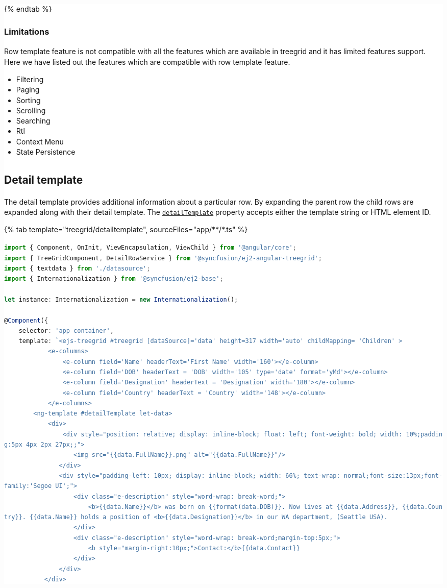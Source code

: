 ```typescript

```

{% endtab %}

### Limitations

Row template feature is not compatible with all the features which are available in treegrid and it has limited features support. Here we have listed out the features which are compatible with row template feature.

* Filtering
* Paging
* Sorting
* Scrolling
* Searching
* Rtl
* Context Menu
* State Persistence

## Detail template

The detail template provides additional information about a particular row. By expanding the parent row the child rows are expanded along with their detail template. The [`detailTemplate`](../api/treegrid/#detailtemplate) property accepts either the template string or HTML element ID.

{% tab template="treegrid/detailtemplate", sourceFiles="app/**/*.ts" %}

```typescript
import { Component, OnInit, ViewEncapsulation, ViewChild } from '@angular/core';
import { TreeGridComponent, DetailRowService } from '@syncfusion/ej2-angular-treegrid';
import { textdata } from './datasource';
import { Internationalization } from '@syncfusion/ej2-base';

let instance: Internationalization = new Internationalization();

@Component({
    selector: 'app-container',
    template: `<ejs-treegrid #treegrid [dataSource]='data' height=317 width='auto' childMapping= 'Children' >
            <e-columns>
                <e-column field='Name' headerText='First Name' width='160'></e-column>
                <e-column field='DOB' headerText = 'DOB' width='105' type='date' format='yMd'></e-column>
                <e-column field='Designation' headerText = 'Designation' width='180'></e-column>
                <e-column field='Country' headerText = 'Country' width='148'></e-column>
            </e-columns>
        <ng-template #detailTemplate let-data>
            <div>
                <div style="position: relative; display: inline-block; float: left; font-weight: bold; width: 10%;padding:5px 4px 2px 27px;;">
                   <img src="{{data.FullName}}.png" alt="{{data.FullName}}"/>
               </div>
               <div style="padding-left: 10px; display: inline-block; width: 66%; text-wrap: normal;font-size:13px;font-family:'Segoe UI';">
                   <div class="e-description" style="word-wrap: break-word;">
                       <b>{{data.Name}}</b> was born on {{format(data.DOB)}}. Now lives at {{data.Address}}, {{data.Country}}. {{data.Name}} holds a position of <b>{{data.Designation}}</b> in our WA department, (Seattle USA).
                   </div>
                   <div class="e-description" style="word-wrap: break-word;margin-top:5px;">
                       <b style="margin-right:10px;">Contact:</b>{{data.Contact}}
                   </div>
               </div>
           </div>
```